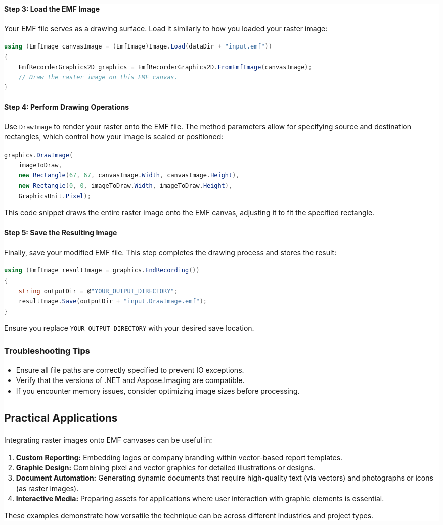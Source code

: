 #### Step 3: Load the EMF Image
Your EMF file serves as a drawing surface. Load it similarly to how you loaded your raster image:
```csharp
using (EmfImage canvasImage = (EmfImage)Image.Load(dataDir + "input.emf"))
{
    EmfRecorderGraphics2D graphics = EmfRecorderGraphics2D.FromEmfImage(canvasImage);
    // Draw the raster image on this EMF canvas.
}
```

#### Step 4: Perform Drawing Operations
Use `DrawImage` to render your raster onto the EMF file. The method parameters allow for specifying source and destination rectangles, which control how your image is scaled or positioned:
```csharp
graphics.DrawImage(
    imageToDraw,
    new Rectangle(67, 67, canvasImage.Width, canvasImage.Height),
    new Rectangle(0, 0, imageToDraw.Width, imageToDraw.Height),
    GraphicsUnit.Pixel);
```

This code snippet draws the entire raster image onto the EMF canvas, adjusting it to fit the specified rectangle.

#### Step 5: Save the Resulting Image
Finally, save your modified EMF file. This step completes the drawing process and stores the result:
```csharp
using (EmfImage resultImage = graphics.EndRecording())
{
    string outputDir = @"YOUR_OUTPUT_DIRECTORY";
    resultImage.Save(outputDir + "input.DrawImage.emf");
}
```
Ensure you replace `YOUR_OUTPUT_DIRECTORY` with your desired save location.

### Troubleshooting Tips
- Ensure all file paths are correctly specified to prevent IO exceptions.
- Verify that the versions of .NET and Aspose.Imaging are compatible.
- If you encounter memory issues, consider optimizing image sizes before processing.

## Practical Applications
Integrating raster images onto EMF canvases can be useful in:
1. **Custom Reporting:** Embedding logos or company branding within vector-based report templates.
2. **Graphic Design:** Combining pixel and vector graphics for detailed illustrations or designs.
3. **Document Automation:** Generating dynamic documents that require high-quality text (via vectors) and photographs or icons (as raster images).
4. **Interactive Media:** Preparing assets for applications where user interaction with graphic elements is essential.

These examples demonstrate how versatile the technique can be across different industries and project types.
